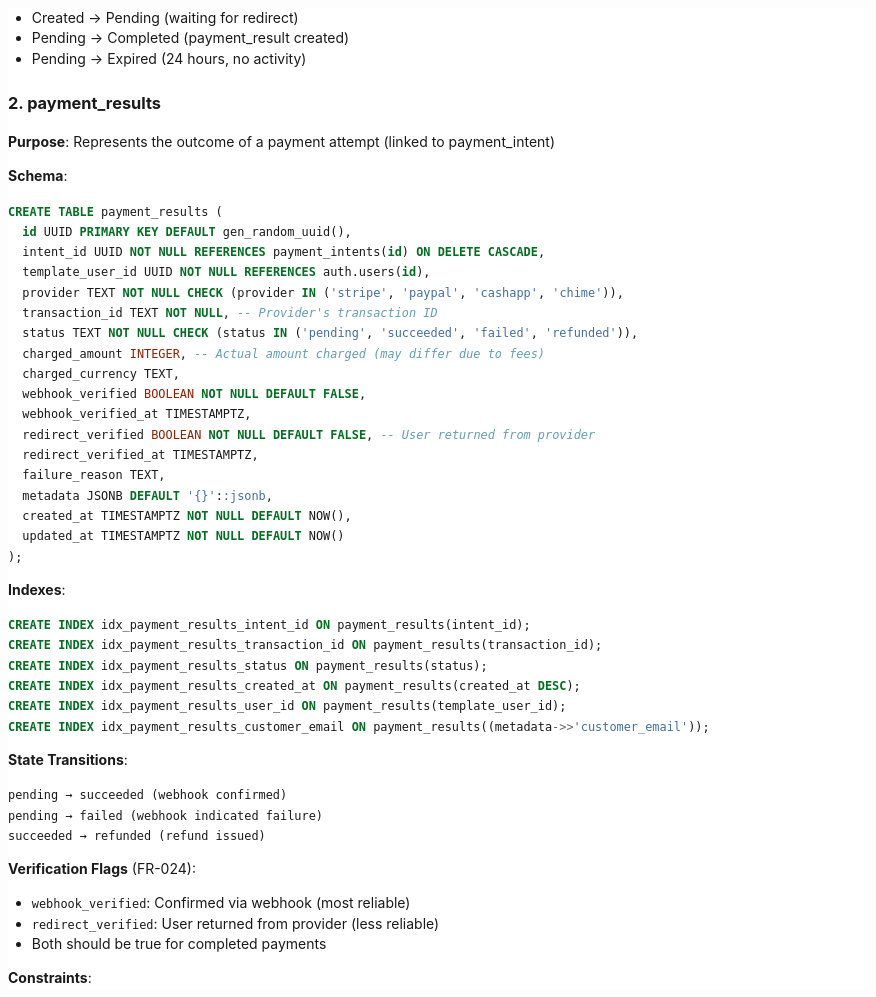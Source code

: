 - Created → Pending (waiting for redirect)
- Pending → Completed (payment_result created)
- Pending → Expired (24 hours, no activity)

### 2. payment_results

**Purpose**: Represents the outcome of a payment attempt (linked to payment_intent)

**Schema**:

```sql
CREATE TABLE payment_results (
  id UUID PRIMARY KEY DEFAULT gen_random_uuid(),
  intent_id UUID NOT NULL REFERENCES payment_intents(id) ON DELETE CASCADE,
  template_user_id UUID NOT NULL REFERENCES auth.users(id),
  provider TEXT NOT NULL CHECK (provider IN ('stripe', 'paypal', 'cashapp', 'chime')),
  transaction_id TEXT NOT NULL, -- Provider's transaction ID
  status TEXT NOT NULL CHECK (status IN ('pending', 'succeeded', 'failed', 'refunded')),
  charged_amount INTEGER, -- Actual amount charged (may differ due to fees)
  charged_currency TEXT,
  webhook_verified BOOLEAN NOT NULL DEFAULT FALSE,
  webhook_verified_at TIMESTAMPTZ,
  redirect_verified BOOLEAN NOT NULL DEFAULT FALSE, -- User returned from provider
  redirect_verified_at TIMESTAMPTZ,
  failure_reason TEXT,
  metadata JSONB DEFAULT '{}'::jsonb,
  created_at TIMESTAMPTZ NOT NULL DEFAULT NOW(),
  updated_at TIMESTAMPTZ NOT NULL DEFAULT NOW()
);
```

**Indexes**:

```sql
CREATE INDEX idx_payment_results_intent_id ON payment_results(intent_id);
CREATE INDEX idx_payment_results_transaction_id ON payment_results(transaction_id);
CREATE INDEX idx_payment_results_status ON payment_results(status);
CREATE INDEX idx_payment_results_created_at ON payment_results(created_at DESC);
CREATE INDEX idx_payment_results_user_id ON payment_results(template_user_id);
CREATE INDEX idx_payment_results_customer_email ON payment_results((metadata->>'customer_email'));
```

**State Transitions**:

```
pending → succeeded (webhook confirmed)
pending → failed (webhook indicated failure)
succeeded → refunded (refund issued)
```

**Verification Flags** (FR-024):

- `webhook_verified`: Confirmed via webhook (most reliable)
- `redirect_verified`: User returned from provider (less reliable)
- Both should be true for completed payments

**Constraints**:
